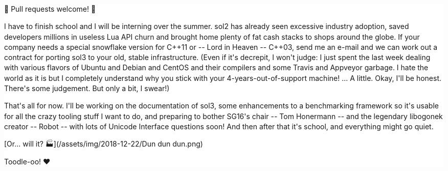 🎉 Pull requests welcome! 🎉

I have to finish school and I will be interning over the summer. sol2 has already seen excessive industry adoption, saved developers millions in useless Lua API churn and brought home plenty of fat cash stacks to shops around the globe. If your company needs a special snowflake version for C++11 or -- Lord in Heaven -- C++03, send me an e-mail and we can work out a contract for porting sol3 to your old, stable infrastructure. (Even if it's decrepit, I won't judge: I just spent the last week dealing with various flavors of Ubuntu and Debian and CentOS and their compilers and some Travis and Appveyor garbage. I hate the world as it is but I completely understand why you stick with your 4-years-out-of-support machine! ... A little. Okay, I'll be honest. There's some judgement. But only a bit, I swear!)

That's all for now. I'll be working on the documentation of sol3, some enhancements to a benchmarking framework so it's usable for all the crazy tooling stuff I want to do, and preparing to bother SG16's chair -- Tom Honermann -- and the legendary libogonek creator -- Robot -- with lots of Unicode Interface questions soon! And then after that it's school, and everything might go quiet.

[Or... will it? 🏭](/assets/img/2018-12-22/Dun dun dun.png)

Toodle-oo! ❤️
